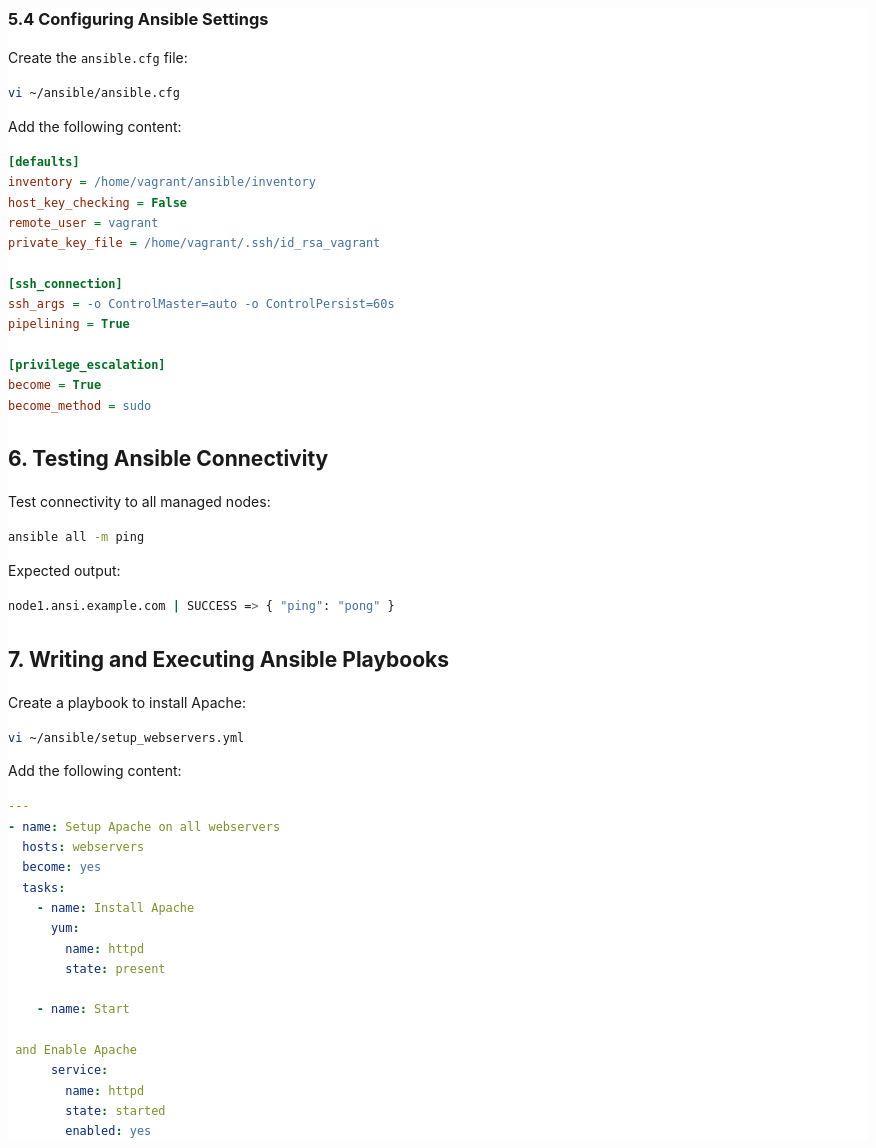 ### 5.4 Configuring Ansible Settings

Create the `ansible.cfg` file:

```bash
vi ~/ansible/ansible.cfg
```

Add the following content:

```ini
[defaults]
inventory = /home/vagrant/ansible/inventory
host_key_checking = False
remote_user = vagrant
private_key_file = /home/vagrant/.ssh/id_rsa_vagrant

[ssh_connection]
ssh_args = -o ControlMaster=auto -o ControlPersist=60s
pipelining = True

[privilege_escalation]
become = True
become_method = sudo
```

## 6. Testing Ansible Connectivity

Test connectivity to all managed nodes:

```bash
ansible all -m ping
```

Expected output:

```bash
node1.ansi.example.com | SUCCESS => { "ping": "pong" }
```

## 7. Writing and Executing Ansible Playbooks

Create a playbook to install Apache:

```bash
vi ~/ansible/setup_webservers.yml
```

Add the following content:

```yaml
---
- name: Setup Apache on all webservers
  hosts: webservers
  become: yes
  tasks:
    - name: Install Apache
      yum:
        name: httpd
        state: present

    - name: Start

 and Enable Apache
      service:
        name: httpd
        state: started
        enabled: yes

```